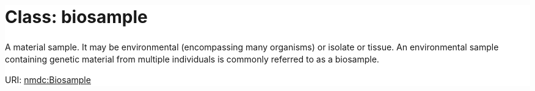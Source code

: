 
# Class: biosample


A material sample. It may be environmental (encompassing many organisms) or isolate or tissue.   An environmental sample containing genetic material from multiple individuals is commonly referred to as a biosample.

URI: [nmdc:Biosample](https://microbiomedata/meta/Biosample)


